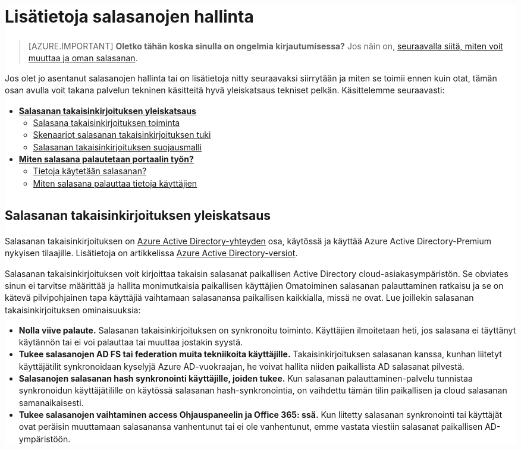 <properties
    pageTitle="Lue lisää: Azure AD-salasanojen hallinta | Microsoft Azure"
    description="Azure AD salasanojen hallinta, esimerkiksi salasana takaisinkirjoituksen toimintatavan takaisinkirjoituksen suojaaminen salasanalla ja miten salasanan yhteisöportaalin toimivuus tietoja käytetään salasanan aiheistaoffice.com Lisäasetukset."
    services="active-directory"
    documentationCenter=""
    authors="asteen"
    manager="femila"
    editor="curtand"/>

<tags
    ms.service="active-directory"
    ms.workload="identity"
    ms.tgt_pltfrm="na"
    ms.devlang="na"
    ms.topic="article"
    ms.date="07/12/2016"
    ms.author="asteen"/>

# <a name="learn-more-about-password-management"></a>Lisätietoja salasanojen hallinta

> [AZURE.IMPORTANT] **Oletko tähän koska sinulla on ongelmia kirjautumisessa?** Jos näin on, [seuraavalla siitä, miten voit muuttaa ja oman salasanan](active-directory-passwords-update-your-own-password.md).

Jos olet jo asentanut salasanojen hallinta tai on lisätietoja nitty seuraavaksi siirrytään ja miten se toimii ennen kuin otat, tämän osan avulla voit takana palvelun tekninen käsitteitä hyvä yleiskatsaus tekniset pelkän. Käsittelemme seuraavasti:

* [**Salasanan takaisinkirjoituksen yleiskatsaus**](#password-writeback-overview)
  - [Salasana takaisinkirjoituksen toiminta](#how-password-writeback-works)
  - [Skenaariot salasanan takaisinkirjoituksen tuki](#scenarios-supported-for-password-writeback)
  - [Salasanan takaisinkirjoituksen suojausmalli](#password-writeback-security-model)
* [**Miten salasana palautetaan portaalin työn?**](#how-does-the-password-reset-portal-work)
  - [Tietoja käytetään salasanan?](#what-data-is-used-by-password-reset)
  - [Miten salasana palauttaa tietoja käyttäjien](#how-to-access-password-reset-data-for-your-users)

## <a name="password-writeback-overview"></a>Salasanan takaisinkirjoituksen yleiskatsaus
Salasanan takaisinkirjoituksen on [Azure Active Directory-yhteyden](active-directory-aadconnect.md) osa, käytössä ja käyttää Azure Active Directory-Premium nykyisen tilaajille. Lisätietoja on artikkelissa [Azure Active Directory-versiot](active-directory-editions.md).

Salasanan takaisinkirjoituksen voit kirjoittaa takaisin salasanat paikallisen Active Directory cloud-asiakasympäristön.  Se obviates sinun ei tarvitse määrittää ja hallita monimutkaisia paikallisen käyttäjien Omatoiminen salasanan palauttaminen ratkaisu ja se on kätevä pilvipohjainen tapa käyttäjiä vaihtamaan salasanansa paikallisen kaikkialla, missä ne ovat.  Lue joillekin salasanan takaisinkirjoituksen ominaisuuksia:

- **Nolla viive palaute.**  Salasanan takaisinkirjoituksen on synkronoitu toiminto.  Käyttäjien ilmoitetaan heti, jos salasana ei täyttänyt käytännön tai ei voi palauttaa tai muuttaa jostakin syystä.
- **Tukee salasanojen AD FS tai federation muita tekniikoita käyttäjille.**  Takaisinkirjoituksen salasanan kanssa, kunhan liitetyt käyttäjätilit synkronoidaan kyselyjä Azure AD-vuokraajan, he voivat hallita niiden paikallista AD salasanat pilvestä.
- **Salasanojen salasanan hash synkronointi käyttäjille, joiden tukee.** Kun salasanan palauttaminen-palvelu tunnistaa synkronoidun käyttäjätilille on käytössä salasanan hash-synkronointia, on vaihdettu tämän tilin paikallisen ja cloud salasanan samanaikaisesti.
- **Tukee salasanojen vaihtaminen access Ohjauspaneelin ja Office 365: ssä.**  Kun liitetty salasanan synkronointi tai käyttäjät ovat peräisin muuttamaan salasanansa vanhentunut tai ei ole vanhentunut, emme vastata viestiin salasanat paikallisen AD-ympäristöön.

[001]: ./media/active-directory-passwords-learn-more/001.jpg "Image_001.jpg"
[002]: ./media/active-directory-passwords-learn-more/002.jpg "Image_002.jpg"